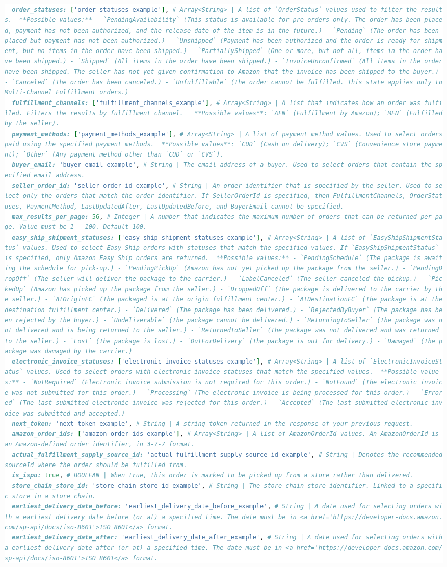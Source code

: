 ```ruby
  order_statuses: ['order_statuses_example'], # Array<String> | A list of `OrderStatus` values used to filter the results.  **Possible values:** - `PendingAvailability` (This status is available for pre-orders only. The order has been placed, payment has not been authorized, and the release date of the item is in the future.) - `Pending` (The order has been placed but payment has not been authorized.) - `Unshipped` (Payment has been authorized and the order is ready for shipment, but no items in the order have been shipped.) - `PartiallyShipped` (One or more, but not all, items in the order have been shipped.) - `Shipped` (All items in the order have been shipped.) - `InvoiceUnconfirmed` (All items in the order have been shipped. The seller has not yet given confirmation to Amazon that the invoice has been shipped to the buyer.) - `Canceled` (The order has been canceled.) - `Unfulfillable` (The order cannot be fulfilled. This state applies only to Multi-Channel Fulfillment orders.)
  fulfillment_channels: ['fulfillment_channels_example'], # Array<String> | A list that indicates how an order was fulfilled. Filters the results by fulfillment channel.   **Possible values**: `AFN` (Fulfillment by Amazon); `MFN` (Fulfilled by the seller).
  payment_methods: ['payment_methods_example'], # Array<String> | A list of payment method values. Used to select orders paid using the specified payment methods.  **Possible values**: `COD` (Cash on delivery); `CVS` (Convenience store payment); `Other` (Any payment method other than `COD` or `CVS`).
  buyer_email: 'buyer_email_example', # String | The email address of a buyer. Used to select orders that contain the specified email address.
  seller_order_id: 'seller_order_id_example', # String | An order identifier that is specified by the seller. Used to select only the orders that match the order identifier. If SellerOrderId is specified, then FulfillmentChannels, OrderStatuses, PaymentMethod, LastUpdatedAfter, LastUpdatedBefore, and BuyerEmail cannot be specified.
  max_results_per_page: 56, # Integer | A number that indicates the maximum number of orders that can be returned per page. Value must be 1 - 100. Default 100.
  easy_ship_shipment_statuses: ['easy_ship_shipment_statuses_example'], # Array<String> | A list of `EasyShipShipmentStatus` values. Used to select Easy Ship orders with statuses that match the specified values. If `EasyShipShipmentStatus` is specified, only Amazon Easy Ship orders are returned.  **Possible values:** - `PendingSchedule` (The package is awaiting the schedule for pick-up.) - `PendingPickUp` (Amazon has not yet picked up the package from the seller.) - `PendingDropOff` (The seller will deliver the package to the carrier.) - `LabelCanceled` (The seller canceled the pickup.) - `PickedUp` (Amazon has picked up the package from the seller.) - `DroppedOff` (The package is delivered to the carrier by the seller.) - `AtOriginFC` (The packaged is at the origin fulfillment center.) - `AtDestinationFC` (The package is at the destination fulfillment center.) - `Delivered` (The package has been delivered.) - `RejectedByBuyer` (The package has been rejected by the buyer.) - `Undeliverable` (The package cannot be delivered.) - `ReturningToSeller` (The package was not delivered and is being returned to the seller.) - `ReturnedToSeller` (The package was not delivered and was returned to the seller.) - `Lost` (The package is lost.) - `OutForDelivery` (The package is out for delivery.) - `Damaged` (The package was damaged by the carrier.)
  electronic_invoice_statuses: ['electronic_invoice_statuses_example'], # Array<String> | A list of `ElectronicInvoiceStatus` values. Used to select orders with electronic invoice statuses that match the specified values.  **Possible values:** - `NotRequired` (Electronic invoice submission is not required for this order.) - `NotFound` (The electronic invoice was not submitted for this order.) - `Processing` (The electronic invoice is being processed for this order.) - `Errored` (The last submitted electronic invoice was rejected for this order.) - `Accepted` (The last submitted electronic invoice was submitted and accepted.)
  next_token: 'next_token_example', # String | A string token returned in the response of your previous request.
  amazon_order_ids: ['amazon_order_ids_example'], # Array<String> | A list of AmazonOrderId values. An AmazonOrderId is an Amazon-defined order identifier, in 3-7-7 format.
  actual_fulfillment_supply_source_id: 'actual_fulfillment_supply_source_id_example', # String | Denotes the recommended sourceId where the order should be fulfilled from.
  is_ispu: true, # BOOLEAN | When true, this order is marked to be picked up from a store rather than delivered.
  store_chain_store_id: 'store_chain_store_id_example', # String | The store chain store identifier. Linked to a specific store in a store chain.
  earliest_delivery_date_before: 'earliest_delivery_date_before_example', # String | A date used for selecting orders with a earliest delivery date before (or at) a specified time. The date must be in <a href='https://developer-docs.amazon.com/sp-api/docs/iso-8601'>ISO 8601</a> format.
  earliest_delivery_date_after: 'earliest_delivery_date_after_example', # String | A date used for selecting orders with a earliest delivery date after (or at) a specified time. The date must be in <a href='https://developer-docs.amazon.com/sp-api/docs/iso-8601'>ISO 8601</a> format.
```